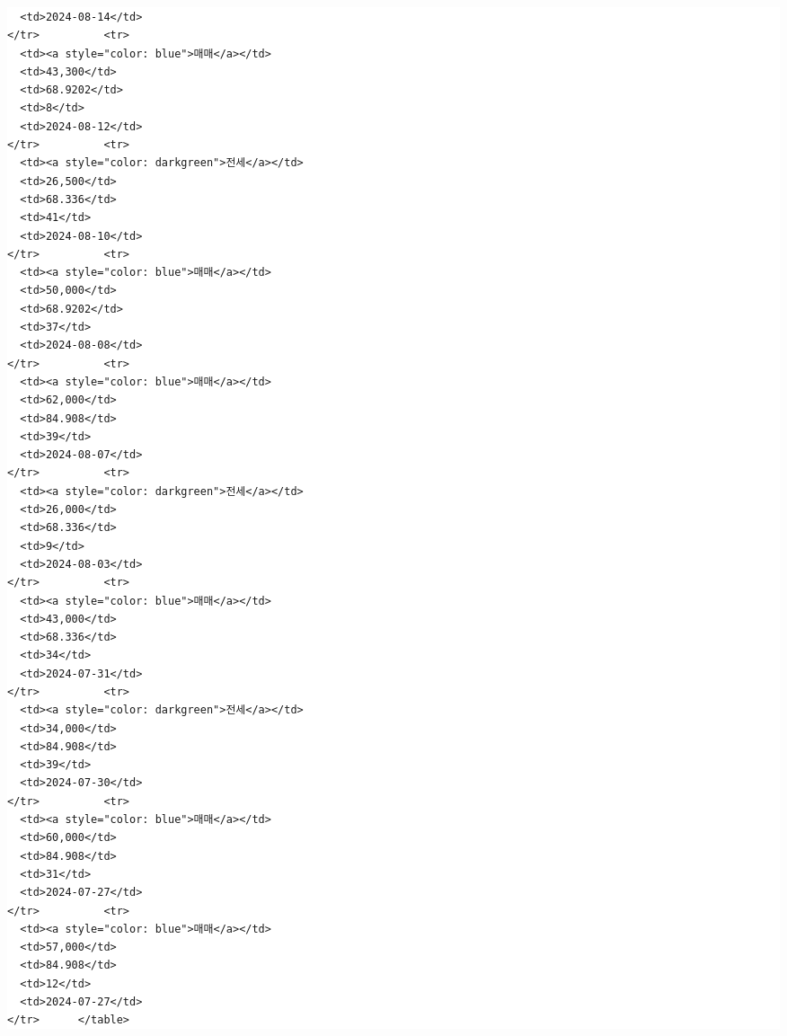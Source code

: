       <td>2024-08-14</td>
    </tr>          <tr>
      <td><a style="color: blue">매매</a></td>
      <td>43,300</td>
      <td>68.9202</td>
      <td>8</td>
      <td>2024-08-12</td>
    </tr>          <tr>
      <td><a style="color: darkgreen">전세</a></td>
      <td>26,500</td>
      <td>68.336</td>
      <td>41</td>
      <td>2024-08-10</td>
    </tr>          <tr>
      <td><a style="color: blue">매매</a></td>
      <td>50,000</td>
      <td>68.9202</td>
      <td>37</td>
      <td>2024-08-08</td>
    </tr>          <tr>
      <td><a style="color: blue">매매</a></td>
      <td>62,000</td>
      <td>84.908</td>
      <td>39</td>
      <td>2024-08-07</td>
    </tr>          <tr>
      <td><a style="color: darkgreen">전세</a></td>
      <td>26,000</td>
      <td>68.336</td>
      <td>9</td>
      <td>2024-08-03</td>
    </tr>          <tr>
      <td><a style="color: blue">매매</a></td>
      <td>43,000</td>
      <td>68.336</td>
      <td>34</td>
      <td>2024-07-31</td>
    </tr>          <tr>
      <td><a style="color: darkgreen">전세</a></td>
      <td>34,000</td>
      <td>84.908</td>
      <td>39</td>
      <td>2024-07-30</td>
    </tr>          <tr>
      <td><a style="color: blue">매매</a></td>
      <td>60,000</td>
      <td>84.908</td>
      <td>31</td>
      <td>2024-07-27</td>
    </tr>          <tr>
      <td><a style="color: blue">매매</a></td>
      <td>57,000</td>
      <td>84.908</td>
      <td>12</td>
      <td>2024-07-27</td>
    </tr>      </table>
    


